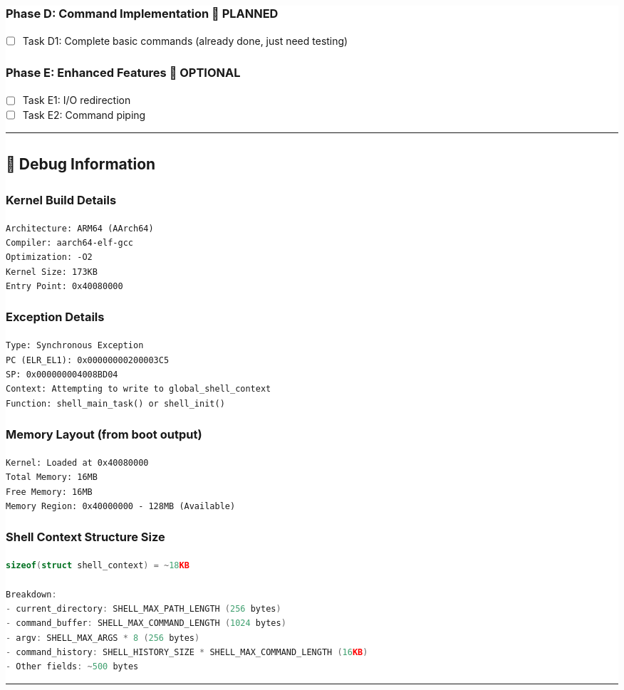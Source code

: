 ### Phase D: Command Implementation 📅 PLANNED

- [ ] Task D1: Complete basic commands (already done, just need testing)

### Phase E: Enhanced Features 📅 OPTIONAL

- [ ] Task E1: I/O redirection
- [ ] Task E2: Command piping

---

## 🐛 Debug Information

### Kernel Build Details
```
Architecture: ARM64 (AArch64)
Compiler: aarch64-elf-gcc
Optimization: -O2
Kernel Size: 173KB
Entry Point: 0x40080000
```

### Exception Details
```
Type: Synchronous Exception
PC (ELR_EL1): 0x00000000200003C5
SP: 0x000000004008BD04
Context: Attempting to write to global_shell_context
Function: shell_main_task() or shell_init()
```

### Memory Layout (from boot output)
```
Kernel: Loaded at 0x40080000
Total Memory: 16MB
Free Memory: 16MB
Memory Region: 0x40000000 - 128MB (Available)
```

### Shell Context Structure Size
```c
sizeof(struct shell_context) = ~18KB

Breakdown:
- current_directory: SHELL_MAX_PATH_LENGTH (256 bytes)
- command_buffer: SHELL_MAX_COMMAND_LENGTH (1024 bytes)  
- argv: SHELL_MAX_ARGS * 8 (256 bytes)
- command_history: SHELL_HISTORY_SIZE * SHELL_MAX_COMMAND_LENGTH (16KB)
- Other fields: ~500 bytes
```

---
